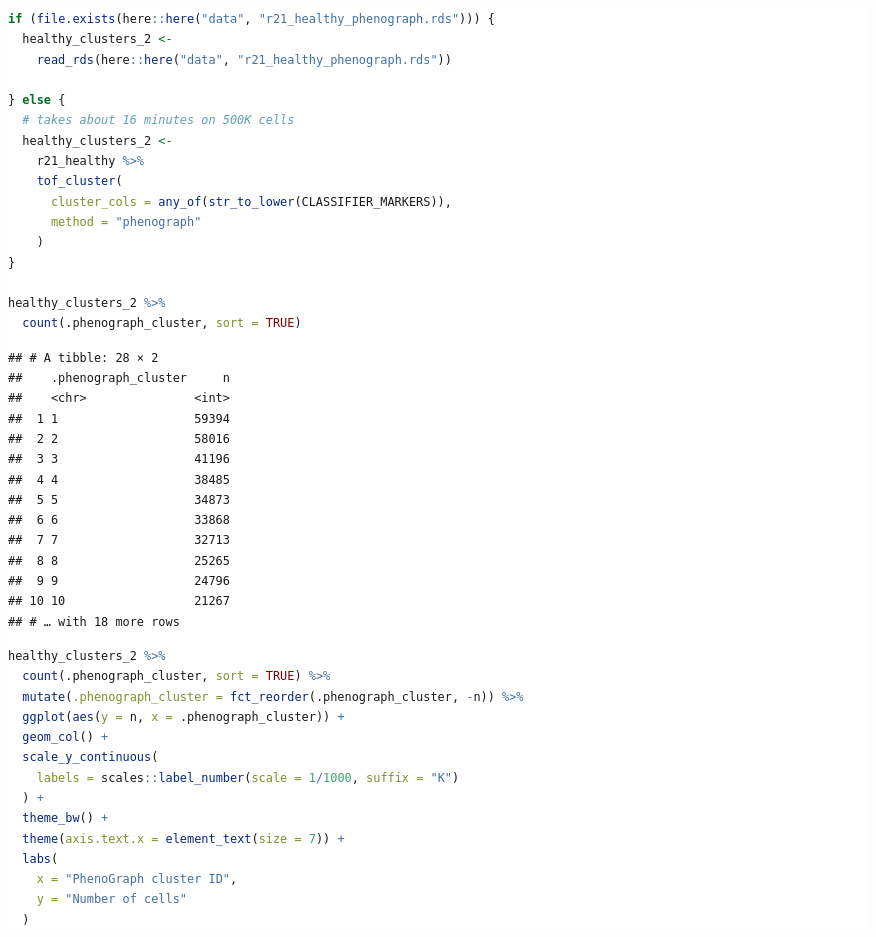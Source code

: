
```r
if (file.exists(here::here("data", "r21_healthy_phenograph.rds"))) { 
  healthy_clusters_2 <- 
    read_rds(here::here("data", "r21_healthy_phenograph.rds"))
  
} else { 
  # takes about 16 minutes on 500K cells
  healthy_clusters_2 <- 
    r21_healthy %>% 
    tof_cluster(
      cluster_cols = any_of(str_to_lower(CLASSIFIER_MARKERS)), 
      method = "phenograph"
    )
}

healthy_clusters_2 %>% 
  count(.phenograph_cluster, sort = TRUE)
```

```
## # A tibble: 28 × 2
##    .phenograph_cluster     n
##    <chr>               <int>
##  1 1                   59394
##  2 2                   58016
##  3 3                   41196
##  4 4                   38485
##  5 5                   34873
##  6 6                   33868
##  7 7                   32713
##  8 8                   25265
##  9 9                   24796
## 10 10                  21267
## # … with 18 more rows
```




```r
healthy_clusters_2 %>% 
  count(.phenograph_cluster, sort = TRUE) %>% 
  mutate(.phenograph_cluster = fct_reorder(.phenograph_cluster, -n)) %>% 
  ggplot(aes(y = n, x = .phenograph_cluster)) + 
  geom_col() + 
  scale_y_continuous(
    labels = scales::label_number(scale = 1/1000, suffix = "K")
  ) + 
  theme_bw() + 
  theme(axis.text.x = element_text(size = 7)) + 
  labs(
    x = "PhenoGraph cluster ID", 
    y = "Number of cells"
  )
```
